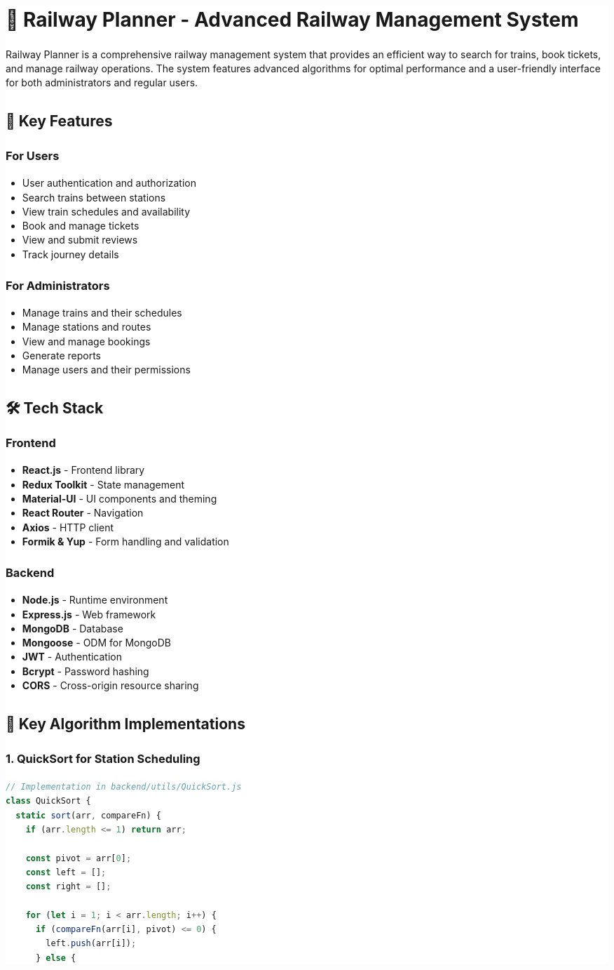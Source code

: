 # 🚆 Railway Planner - Advanced Railway Management System

Railway Planner is a comprehensive railway management system that provides an efficient way to search for trains, book tickets, and manage railway operations. The system features advanced algorithms for optimal performance and a user-friendly interface for both administrators and regular users.

## 🌟 Key Features

### For Users
- User authentication and authorization
- Search trains between stations
- View train schedules and availability
- Book and manage tickets
- View and submit reviews
- Track journey details

### For Administrators
- Manage trains and their schedules
- Manage stations and routes
- View and manage bookings
- Generate reports
- Manage users and their permissions

## 🛠️ Tech Stack

### Frontend
- **React.js** - Frontend library
- **Redux Toolkit** - State management
- **Material-UI** - UI components and theming
- **React Router** - Navigation
- **Axios** - HTTP client
- **Formik & Yup** - Form handling and validation

### Backend
- **Node.js** - Runtime environment
- **Express.js** - Web framework
- **MongoDB** - Database
- **Mongoose** - ODM for MongoDB
- **JWT** - Authentication
- **Bcrypt** - Password hashing
- **CORS** - Cross-origin resource sharing

## 🚂 Key Algorithm Implementations

### 1. QuickSort for Station Scheduling
```javascript
// Implementation in backend/utils/QuickSort.js
class QuickSort {
  static sort(arr, compareFn) {
    if (arr.length <= 1) return arr;
    
    const pivot = arr[0];
    const left = [];
    const right = [];
    
    for (let i = 1; i < arr.length; i++) {
      if (compareFn(arr[i], pivot) <= 0) {
        left.push(arr[i]);
      } else {
```